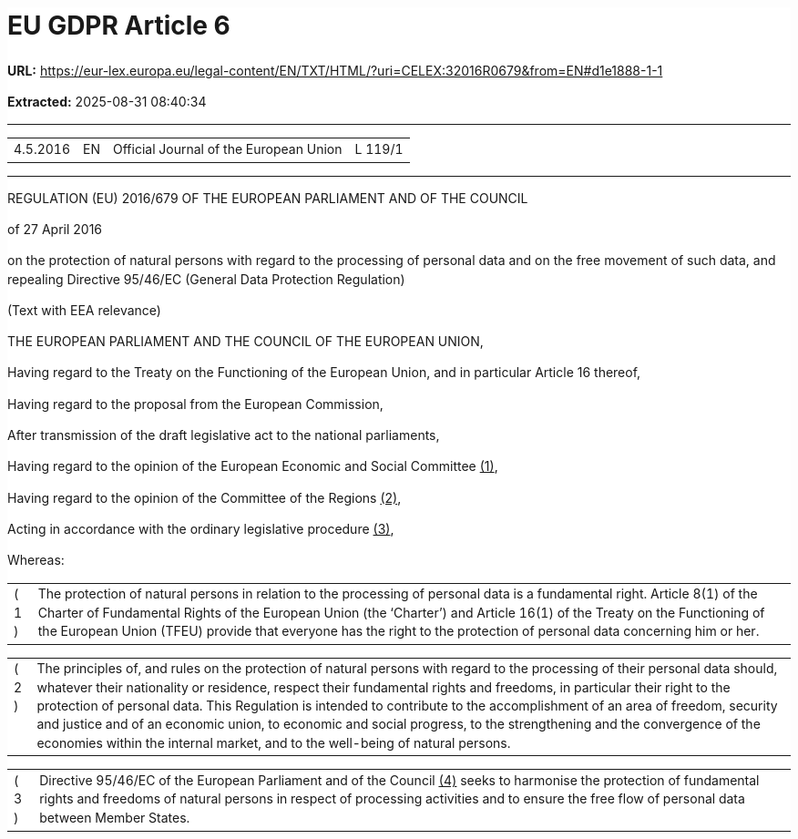 # EU GDPR Article 6

**URL:** https://eur-lex.europa.eu/legal-content/EN/TXT/HTML/?uri=CELEX:32016R0679&from=EN#d1e1888-1-1

**Extracted:** 2025-08-31 08:40:34

---

|     |     |     |     |
| --- | --- | --- | --- |
| 4.5.2016 | EN | Official Journal of the European Union | L 119/1 |

* * *

REGULATION (EU) 2016/679 OF THE EUROPEAN PARLIAMENT AND OF THE COUNCIL


of 27 April 2016


on the protection of natural persons with regard to the processing of personal data and on the free movement of such data, and repealing Directive 95/46/EC (General Data Protection Regulation)

(Text with EEA relevance)

THE EUROPEAN PARLIAMENT AND THE COUNCIL OF THE EUROPEAN UNION,

Having regard to the Treaty on the Functioning of the European Union, and in particular Article 16 thereof,

Having regard to the proposal from the European Commission,

After transmission of the draft legislative act to the national parliaments,

Having regard to the opinion of the European Economic and Social Committee [(1)](https://eur-lex.europa.eu/legal-content/EN/TXT/HTML/?uri=CELEX:32016R0679&from=EN#ntr1-L_2016119EN.01000101-E0001),

Having regard to the opinion of the Committee of the Regions [(2)](https://eur-lex.europa.eu/legal-content/EN/TXT/HTML/?uri=CELEX:32016R0679&from=EN#ntr2-L_2016119EN.01000101-E0002),

Acting in accordance with the ordinary legislative procedure [(3)](https://eur-lex.europa.eu/legal-content/EN/TXT/HTML/?uri=CELEX:32016R0679&from=EN#ntr3-L_2016119EN.01000101-E0003),

Whereas:

|     |     |
| --- | --- |
| (1) | The protection of natural persons in relation to the processing of personal data is a fundamental right. Article 8(1) of the Charter of Fundamental Rights of the European Union (the ‘Charter’) and Article 16(1) of the Treaty on the Functioning of the European Union (TFEU) provide that everyone has the right to the protection of personal data concerning him or her. |

|     |     |
| --- | --- |
| (2) | The principles of, and rules on the protection of natural persons with regard to the processing of their personal data should, whatever their nationality or residence, respect their fundamental rights and freedoms, in particular their right to the protection of personal data. This Regulation is intended to contribute to the accomplishment of an area of freedom, security and justice and of an economic union, to economic and social progress, to the strengthening and the convergence of the economies within the internal market, and to the well-being of natural persons. |

|     |     |
| --- | --- |
| (3) | Directive 95/46/EC of the European Parliament and of the Council [(4)](https://eur-lex.europa.eu/legal-content/EN/TXT/HTML/?uri=CELEX:32016R0679&from=EN#ntr4-L_2016119EN.01000101-E0004) seeks to harmonise the protection of fundamental rights and freedoms of natural persons in respect of processing activities and to ensure the free flow of personal data between Member States. |
